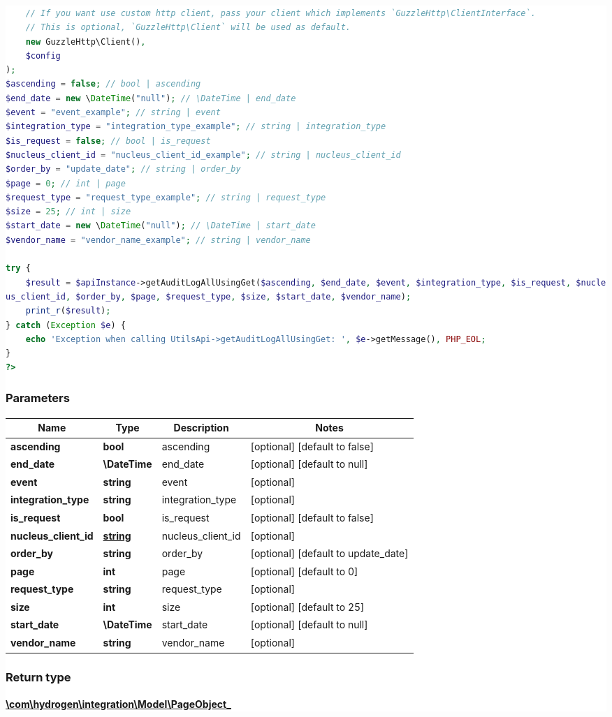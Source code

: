 ```php
    // If you want use custom http client, pass your client which implements `GuzzleHttp\ClientInterface`.
    // This is optional, `GuzzleHttp\Client` will be used as default.
    new GuzzleHttp\Client(),
    $config
);
$ascending = false; // bool | ascending
$end_date = new \DateTime("null"); // \DateTime | end_date
$event = "event_example"; // string | event
$integration_type = "integration_type_example"; // string | integration_type
$is_request = false; // bool | is_request
$nucleus_client_id = "nucleus_client_id_example"; // string | nucleus_client_id
$order_by = "update_date"; // string | order_by
$page = 0; // int | page
$request_type = "request_type_example"; // string | request_type
$size = 25; // int | size
$start_date = new \DateTime("null"); // \DateTime | start_date
$vendor_name = "vendor_name_example"; // string | vendor_name

try {
    $result = $apiInstance->getAuditLogAllUsingGet($ascending, $end_date, $event, $integration_type, $is_request, $nucleus_client_id, $order_by, $page, $request_type, $size, $start_date, $vendor_name);
    print_r($result);
} catch (Exception $e) {
    echo 'Exception when calling UtilsApi->getAuditLogAllUsingGet: ', $e->getMessage(), PHP_EOL;
}
?>
```

### Parameters

Name | Type | Description  | Notes
------------- | ------------- | ------------- | -------------
 **ascending** | **bool**| ascending | [optional] [default to false]
 **end_date** | **\DateTime**| end_date | [optional] [default to null]
 **event** | **string**| event | [optional]
 **integration_type** | **string**| integration_type | [optional]
 **is_request** | **bool**| is_request | [optional] [default to false]
 **nucleus_client_id** | [**string**](../Model/.md)| nucleus_client_id | [optional]
 **order_by** | **string**| order_by | [optional] [default to update_date]
 **page** | **int**| page | [optional] [default to 0]
 **request_type** | **string**| request_type | [optional]
 **size** | **int**| size | [optional] [default to 25]
 **start_date** | **\DateTime**| start_date | [optional] [default to null]
 **vendor_name** | **string**| vendor_name | [optional]

### Return type

[**\com\hydrogen\integration\Model\PageObject_**](../Model/PageObject_.md)
